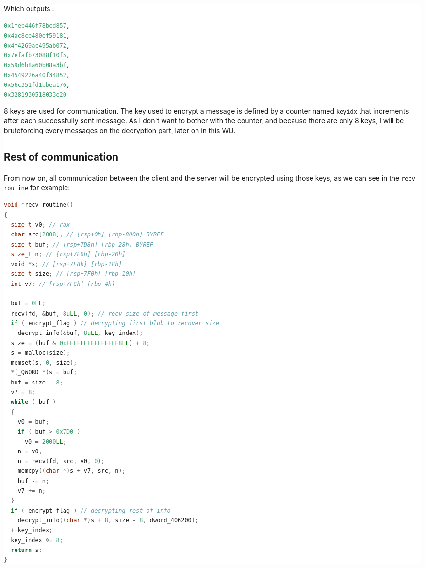  Which outputs : 

```python
0x1feb446f78bcd857,
0x4ac8ce480ef59181,
0x4f4269ac495ab072,
0x7efafb73088f10f5,
0x59d6b8a60b08a3bf,
0x4549226a40f34852,
0x56c351fd1bbea176,
0x3281930518033e20
```

8 keys are used for communication. The key used to encrypt a message is defined by a counter named `keyidx` that increments after each successfully sent message.  As I don't want to bother with the counter, and because there are only 8 keys, I will be bruteforcing every messages on the decryption part, later on in this WU.

## Rest of communication

From now on, all communication between the client and the server will be encrypted using those keys, as we can see in the `recv_routine` for example:

````C
void *recv_routine()
{
  size_t v0; // rax
  char src[2008]; // [rsp+0h] [rbp-800h] BYREF
  size_t buf; // [rsp+7D8h] [rbp-28h] BYREF
  size_t n; // [rsp+7E0h] [rbp-20h]
  void *s; // [rsp+7E8h] [rbp-18h]
  size_t size; // [rsp+7F0h] [rbp-10h]
  int v7; // [rsp+7FCh] [rbp-4h]

  buf = 0LL;
  recv(fd, &buf, 8uLL, 0); // recv size of message first
  if ( encrypt_flag ) // decrypting first blob to recover size
    decrypt_info(&buf, 8uLL, key_index);
  size = (buf & 0xFFFFFFFFFFFFFFF8LL) + 8;
  s = malloc(size);
  memset(s, 0, size);
  *(_QWORD *)s = buf;
  buf = size - 8;
  v7 = 8;
  while ( buf )
  {
    v0 = buf;
    if ( buf > 0x7D0 )
      v0 = 2000LL;
    n = v0;
    n = recv(fd, src, v0, 0);
    memcpy((char *)s + v7, src, n);
    buf -= n;
    v7 += n;
  }
  if ( encrypt_flag ) // decrypting rest of info
    decrypt_info((char *)s + 8, size - 8, dword_406200);
  ++key_index;
  key_index %= 8;
  return s;
}
````

